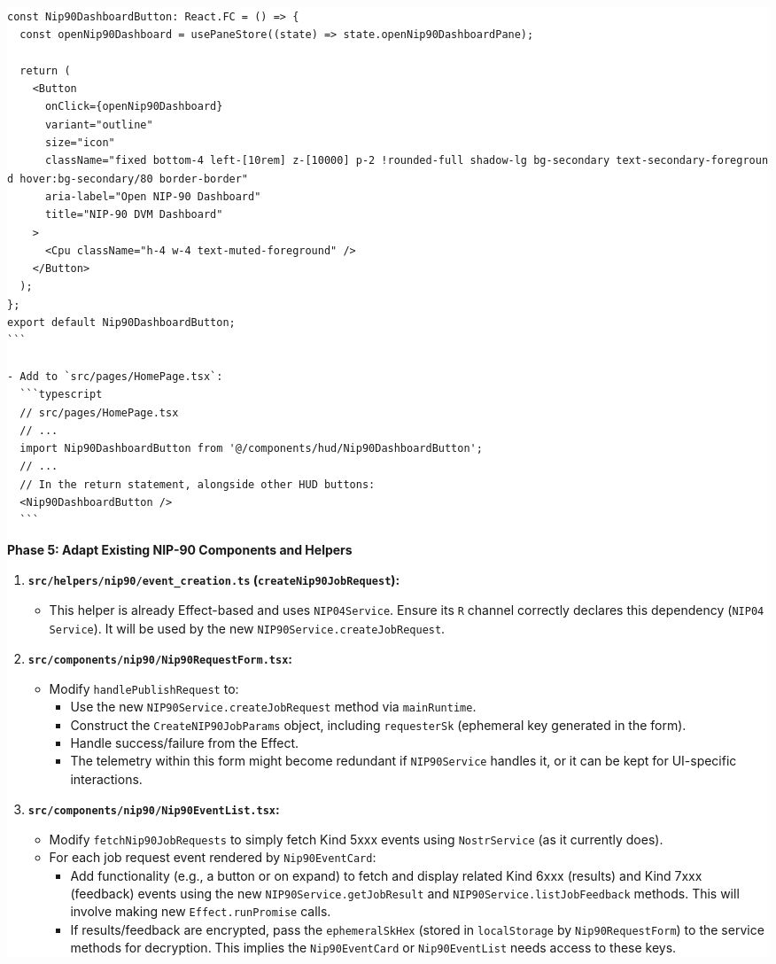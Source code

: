     const Nip90DashboardButton: React.FC = () => {
      const openNip90Dashboard = usePaneStore((state) => state.openNip90DashboardPane);

      return (
        <Button
          onClick={openNip90Dashboard}
          variant="outline"
          size="icon"
          className="fixed bottom-4 left-[10rem] z-[10000] p-2 !rounded-full shadow-lg bg-secondary text-secondary-foreground hover:bg-secondary/80 border-border"
          aria-label="Open NIP-90 Dashboard"
          title="NIP-90 DVM Dashboard"
        >
          <Cpu className="h-4 w-4 text-muted-foreground" />
        </Button>
      );
    };
    export default Nip90DashboardButton;
    ```

    - Add to `src/pages/HomePage.tsx`:
      ```typescript
      // src/pages/HomePage.tsx
      // ...
      import Nip90DashboardButton from '@/components/hud/Nip90DashboardButton';
      // ...
      // In the return statement, alongside other HUD buttons:
      <Nip90DashboardButton />
      ```

**Phase 5: Adapt Existing NIP-90 Components and Helpers**

1.  **`src/helpers/nip90/event_creation.ts` (`createNip90JobRequest`):**

    - This helper is already Effect-based and uses `NIP04Service`. Ensure its `R` channel correctly declares this dependency (`NIP04Service`). It will be used by the new `NIP90Service.createJobRequest`.

2.  **`src/components/nip90/Nip90RequestForm.tsx`:**

    - Modify `handlePublishRequest` to:
      - Use the new `NIP90Service.createJobRequest` method via `mainRuntime`.
      - Construct the `CreateNIP90JobParams` object, including `requesterSk` (ephemeral key generated in the form).
      - Handle success/failure from the Effect.
      - The telemetry within this form might become redundant if `NIP90Service` handles it, or it can be kept for UI-specific interactions.

3.  **`src/components/nip90/Nip90EventList.tsx`:**
    - Modify `fetchNip90JobRequests` to simply fetch Kind 5xxx events using `NostrService` (as it currently does).
    - For each job request event rendered by `Nip90EventCard`:
      - Add functionality (e.g., a button or on expand) to fetch and display related Kind 6xxx (results) and Kind 7xxx (feedback) events using the new `NIP90Service.getJobResult` and `NIP90Service.listJobFeedback` methods. This will involve making new `Effect.runPromise` calls.
      - If results/feedback are encrypted, pass the `ephemeralSkHex` (stored in `localStorage` by `Nip90RequestForm`) to the service methods for decryption. This implies the `Nip90EventCard` or `Nip90EventList` needs access to these keys.
